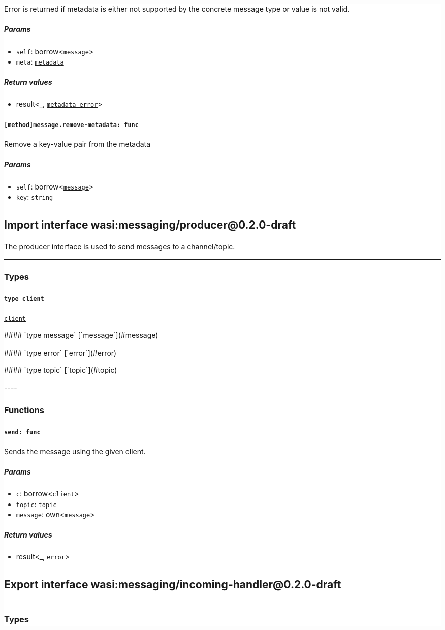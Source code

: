 Error is returned if metadata is either not supported by the concrete message type or value is not valid.</p>
<h5>Params</h5>
<ul>
<li><a id="method_message_set_metadata.self"></a><code>self</code>: borrow&lt;<a href="#message"><a href="#message"><code>message</code></a></a>&gt;</li>
<li><a id="method_message_set_metadata.meta"></a><code>meta</code>: <a href="#metadata"><a href="#metadata"><code>metadata</code></a></a></li>
</ul>
<h5>Return values</h5>
<ul>
<li><a id="method_message_set_metadata.0"></a> result&lt;_, <a href="#metadata_error"><a href="#metadata_error"><code>metadata-error</code></a></a>&gt;</li>
</ul>
<h4><a id="method_message_remove_metadata"></a><code>[method]message.remove-metadata: func</code></h4>
<p>Remove a key-value pair from the metadata</p>
<h5>Params</h5>
<ul>
<li><a id="method_message_remove_metadata.self"></a><code>self</code>: borrow&lt;<a href="#message"><a href="#message"><code>message</code></a></a>&gt;</li>
<li><a id="method_message_remove_metadata.key"></a><code>key</code>: <code>string</code></li>
</ul>
<h2><a id="wasi_messaging_producer_0_2_0_draft"></a>Import interface wasi:messaging/producer@0.2.0-draft</h2>
<p>The producer interface is used to send messages to a channel/topic.</p>
<hr />
<h3>Types</h3>
<h4><a id="client"></a><code>type client</code></h4>
<p><a href="#client"><a href="#client"><code>client</code></a></a></p>
<p>
#### <a id="message"></a>`type message`
[`message`](#message)
<p>
#### <a id="error"></a>`type error`
[`error`](#error)
<p>
#### <a id="topic"></a>`type topic`
[`topic`](#topic)
<p>
----
<h3>Functions</h3>
<h4><a id="send"></a><code>send: func</code></h4>
<p>Sends the message using the given client.</p>
<h5>Params</h5>
<ul>
<li><a id="send.c"></a><code>c</code>: borrow&lt;<a href="#client"><a href="#client"><code>client</code></a></a>&gt;</li>
<li><a id="send.topic"></a><a href="#topic"><code>topic</code></a>: <a href="#topic"><a href="#topic"><code>topic</code></a></a></li>
<li><a id="send.message"></a><a href="#message"><code>message</code></a>: own&lt;<a href="#message"><a href="#message"><code>message</code></a></a>&gt;</li>
</ul>
<h5>Return values</h5>
<ul>
<li><a id="send.0"></a> result&lt;_, <a href="#error"><a href="#error"><code>error</code></a></a>&gt;</li>
</ul>
<h2><a id="wasi_messaging_incoming_handler_0_2_0_draft"></a>Export interface wasi:messaging/incoming-handler@0.2.0-draft</h2>
<hr />
<h3>Types</h3>